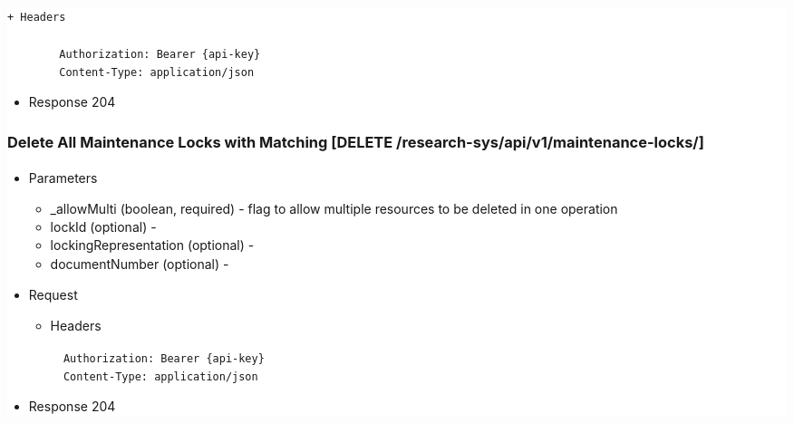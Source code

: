     + Headers

            Authorization: Bearer {api-key}
            Content-Type: application/json

+ Response 204

### Delete All Maintenance Locks with Matching [DELETE /research-sys/api/v1/maintenance-locks/]

+ Parameters

    + _allowMulti (boolean, required) - flag to allow multiple resources to be deleted in one operation
    + lockId (optional) - 
    + lockingRepresentation (optional) - 
    + documentNumber (optional) - 

      
+ Request

    + Headers

            Authorization: Bearer {api-key}
            Content-Type: application/json

+ Response 204
